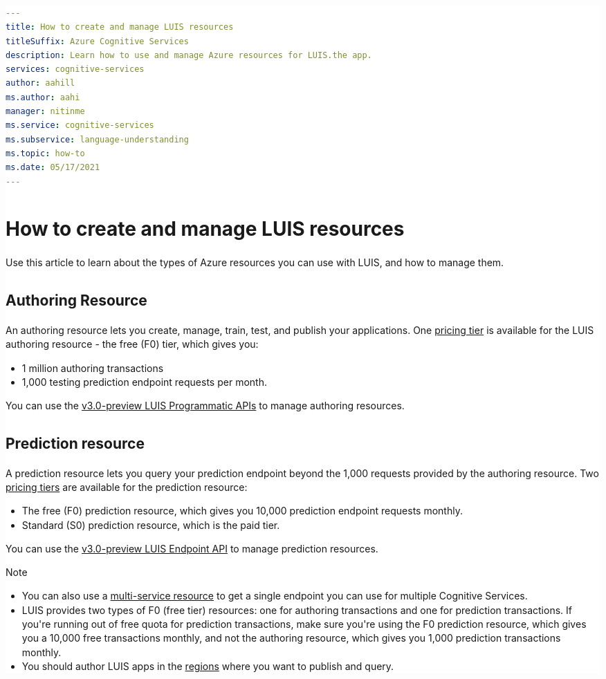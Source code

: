 ```yaml
---
title: How to create and manage LUIS resources
titleSuffix: Azure Cognitive Services
description: Learn how to use and manage Azure resources for LUIS.the app.
services: cognitive-services
author: aahill
ms.author: aahi
manager: nitinme
ms.service: cognitive-services
ms.subservice: language-understanding
ms.topic: how-to
ms.date: 05/17/2021
---
```


# How to create and manage LUIS resources

Use this article to learn about the types of Azure resources you can use with LUIS, and how to manage them.

## Authoring Resource

An authoring resource lets you create, manage, train, test, and publish your applications. One [pricing tier](https://azure.microsoft.com/pricing/details/cognitive-services/language-understanding-intelligent-services/) is available for the LUIS authoring resource - the free (F0) tier, which gives you:

* 1 million authoring transactions 
* 1,000 testing prediction endpoint requests per month.

You can use the [v3.0-preview LUIS Programmatic APIs](https://westus.dev.cognitive.microsoft.com/docs/services/luis-programmatic-apis-v3-0-preview/operations/5890b47c39e2bb052c5b9c2f) to manage authoring resources. 

## Prediction resource

A prediction resource lets you query your prediction endpoint beyond the 1,000 requests provided by the authoring resource. Two [pricing tiers](https://azure.microsoft.com/pricing/details/cognitive-services/language-understanding-intelligent-services/) are available for the prediction resource:

* The free (F0) prediction resource, which gives you 10,000 prediction endpoint requests monthly.
* Standard (S0) prediction resource, which is the paid tier. 

You can use the [v3.0-preview LUIS Endpoint API](https://westus.dev.cognitive.microsoft.com/docs/services/luis-endpoint-api-v3-0-preview/operations/5f68f4d40a511ce5a7440859) to manage prediction resources.

> [!Note]
> * You can also use a [multi-service resource](../cognitive-services-apis-create-account-cli.md?tabs=multiservice) to get a single endpoint you can use for multiple Cognitive Services.
> * LUIS provides two types of F0 (free tier) resources: one for authoring transactions and one for prediction transactions. If you're running out of free quota for prediction transactions, make sure you're using the F0 prediction resource, which gives you a 10,000 free transactions monthly, and not the authoring resource, which gives you 1,000 prediction transactions monthly.
> * You should author LUIS apps in the [regions](luis-reference-regions.md#publishing-regions) where you want to publish and query.
